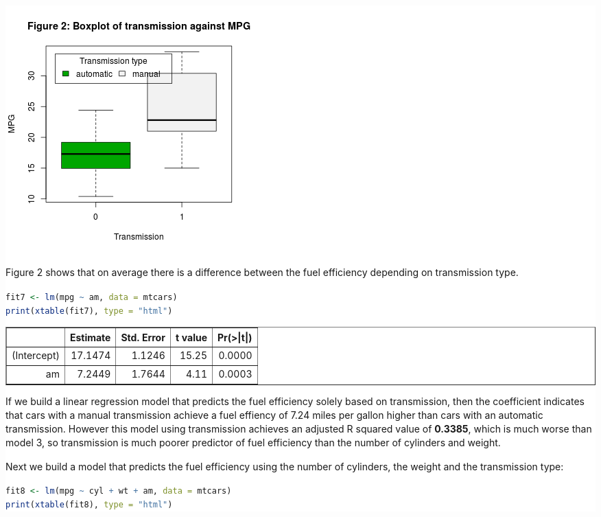 ![plot of chunk unnamed-chunk-11](figure/unnamed-chunk-11.png) 


Figure 2 shows that on average there is a difference between the fuel efficiency depending on transmission type. 


```r
fit7 <- lm(mpg ~ am, data = mtcars)
print(xtable(fit7), type = "html")
```



<TABLE border=1>
<TR> <TH>  </TH> <TH> Estimate </TH> <TH> Std. Error </TH> <TH> t value </TH> <TH> Pr(&gt;|t|) </TH>  </TR>
  <TR> <TD align="right"> (Intercept) </TD> <TD align="right"> 17.1474 </TD> <TD align="right"> 1.1246 </TD> <TD align="right"> 15.25 </TD> <TD align="right"> 0.0000 </TD> </TR>
  <TR> <TD align="right"> am </TD> <TD align="right"> 7.2449 </TD> <TD align="right"> 1.7644 </TD> <TD align="right"> 4.11 </TD> <TD align="right"> 0.0003 </TD> </TR>
   </TABLE>


If we build a linear regression model that predicts the fuel efficiency solely based on transmission, then the coefficient indicates that cars with a manual transmission achieve a fuel effiency of 7.24 miles per gallon higher than cars with an automatic transmission. However this model using transmission achieves an adjusted R squared value of **0.3385**, which is much worse than model 3, so transmission is much poorer predictor of fuel efficiency than the number of cylinders and weight. 

Next we build a model that predicts the fuel efficiency using the number of cylinders, the weight and the transmission type: 


```r
fit8 <- lm(mpg ~ cyl + wt + am, data = mtcars)
print(xtable(fit8), type = "html")
```
